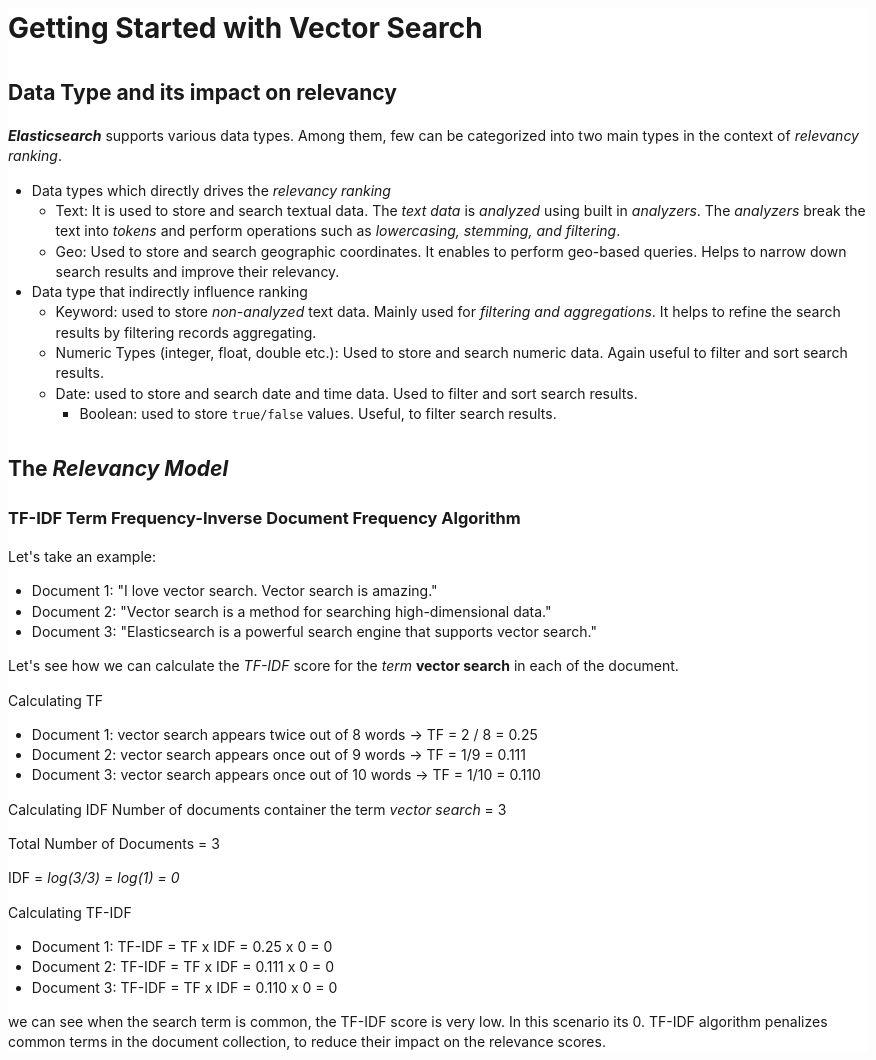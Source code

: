 # Getting Started with Vector Search

## Data Type and its impact on relevancy
***Elasticsearch*** supports various data types. Among them, few can be categorized into two main types in the context of *relevancy ranking*. 
+ Data types which directly drives the *relevancy ranking*
	+ Text: It is used to store and search textual data. The *text data* is *analyzed* using built in *analyzers*. The *analyzers* break the text into *tokens* and perform operations such as *lowercasing, stemming, and filtering*.
	+ Geo: Used to store and search geographic coordinates. It enables to perform geo-based queries. Helps to narrow down search results and improve their relevancy. 
+ Data type that indirectly influence ranking
	+ Keyword: used to store *non-analyzed* text data. Mainly used for *filtering and aggregations*. It helps to refine the search results by filtering records aggregating. 
	+ Numeric Types (integer, float, double etc.): Used to store and search numeric data. Again useful to filter and sort search results. 
	+ Date: used to store and search date and time data. Used to filter and sort search results. 
		+ Boolean: used to store `true/false` values. Useful, to filter search results. 

## The ***Relevancy Model***

### TF-IDF Term Frequency-Inverse Document Frequency Algorithm 
Let's take an example: 
+ Document 1: "I love vector search. Vector search is amazing."
+ Document 2: "Vector search is a method for searching high-dimensional data."
+ Document 3: "Elasticsearch is a powerful search engine that supports vector search."

Let's see how we can calculate the *TF-IDF* score for the *term* **vector search** in each of the document. 

Calculating TF
+ Document 1: vector search appears twice out of 8 words -> TF = 2 / 8 = 0.25
+ Document 2: vector search appears once out of 9 words -> TF = 1/9 = 0.111
+ Document 3: vector search appears once out of 10 words -> TF = 1/10 = 0.110

Calculating IDF
Number of documents container the term *vector search* = 3

Total Number of Documents = 3

IDF = *log(3/3) = log(1) = 0*

Calculating TF-IDF
+ Document 1: TF-IDF = TF x IDF = 0.25 x 0 = 0
+ Document 2: TF-IDF = TF x IDF = 0.111 x 0 = 0
+ Document 3: TF-IDF = TF x IDF = 0.110 x 0 = 0

we can see when the search term is common, the TF-IDF score is very low. In this scenario its 0. TF-IDF algorithm penalizes common terms in the document collection, to reduce their impact on the relevance scores. 

